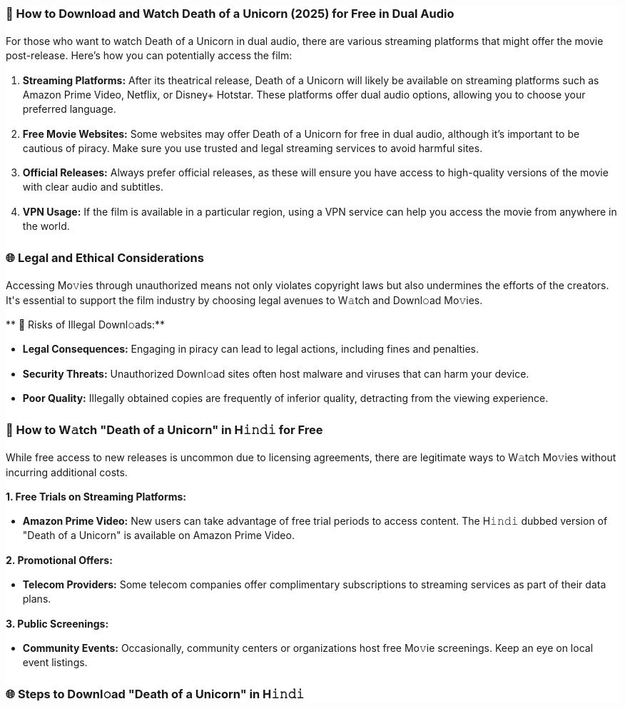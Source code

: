 ### 🎥 How to Download and Watch Death of a Unicorn (2025) for Free in Dual Audio

For those who want to watch Death of a Unicorn in dual audio, there are various streaming platforms that might offer the movie post-release. Here’s how you can potentially access the film:

   1. **Streaming Platforms:** After its theatrical release, Death of a Unicorn will likely be available on streaming platforms such as Amazon Prime Video, Netflix, or Disney+ Hotstar. These platforms offer dual audio options, allowing you to choose your preferred language.

   2. **Free Movie Websites:** Some websites may offer Death of a Unicorn for free in dual audio, although it’s important to be cautious of piracy. Make sure you use trusted and legal streaming services to avoid harmful sites.

   3. **Official Releases:** Always prefer official releases, as these will ensure you have access to high-quality versions of the movie with clear audio and subtitles.

   4. **VPN Usage:** If the film is available in a particular region, using a VPN service can help you access the movie from anywhere in the world.

### 🌐 Legal and Ethical Considerations

Accessing Mo𝚟ies through unauthorized means not only violates copyright laws but also undermines the efforts of the creators. It's essential to support the film industry by choosing legal avenues to W𝚊tch and Downl𝚘ad Mo𝚟ies.

** 📝 Risks of Illegal Downl𝚘ads:**

- **Legal Consequences:** Engaging in piracy can lead to legal actions, including fines and penalties.

- **Security Threats:** Unauthorized Downl𝚘ad sites often host malware and viruses that can harm your device.

- **Poor Quality:** Illegally obtained copies are frequently of inferior quality, detracting from the viewing experience.

### 🎥 How to W𝚊tch "Death of a Unicorn" in H𝚒𝚗𝚍𝚒 for Free

While free access to new releases is uncommon due to licensing agreements, there are legitimate ways to W𝚊tch Mo𝚟ies without incurring additional costs.

**1. Free Trials on Streaming Platforms:**

+ **Amazon Prime Video:** New users can take advantage of free trial periods to access content. The H𝚒𝚗𝚍𝚒 dubbed version of "Death of a Unicorn" is available on Amazon Prime Video.

**2. Promotional Offers:**

+ **Telecom Providers:** Some telecom companies offer complimentary subscriptions to streaming services as part of their data plans.

**3. Public Screenings:**

+ **Community Events:** Occasionally, community centers or organizations host free Mo𝚟ie screenings. Keep an eye on local event listings.

### 🌐 Steps to Downl𝚘ad "Death of a Unicorn" in H𝚒𝚗𝚍𝚒
